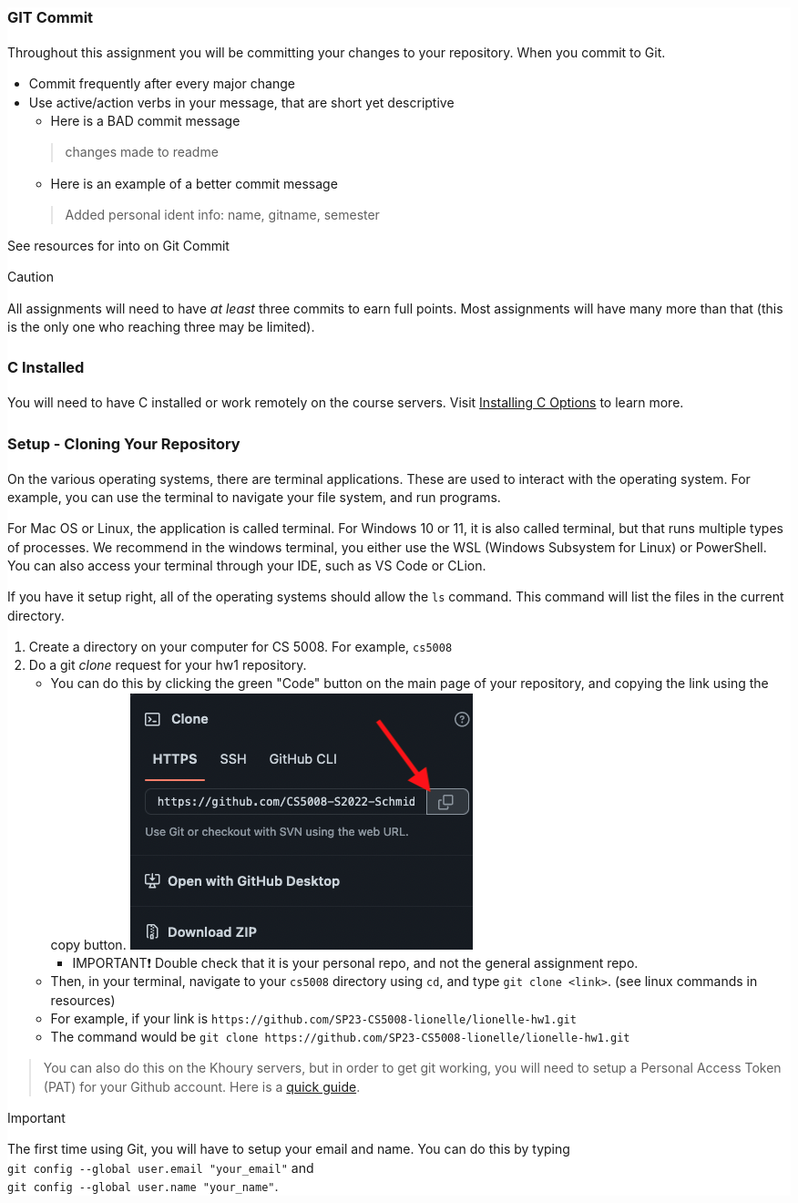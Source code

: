 ### GIT Commit
Throughout this assignment you will be committing your changes to your repository. When you commit to Git.
* Commit frequently after every major change
* Use active/action verbs in your message, that are short yet descriptive
  * Here is a BAD commit message
  > changes made to readme
  * Here is an example of a better commit message
  > Added personal ident info: name, gitname, semester

See resources for into on Git Commit

> [!CAUTION]
> All assignments will need to have _at least_ three commits to earn full points. Most assignments will have many more than that (this is the only one who reaching three may be limited).

### C Installed
You will need to have C installed or work remotely on the course servers. Visit [Installing C Options](https://github.com/CS5008-Khoury/Resources/blob/main/InstallC.md) to learn more. 

### Setup - Cloning Your Repository 

On the various operating systems, there are terminal applications. These are used to interact with the operating system. For example, you can use the terminal to navigate your file system, and run programs. 

For Mac OS or Linux, the application is called terminal. For Windows 10 or 11, it is also called terminal, but that runs multiple types of processes. We recommend in the windows terminal, you either use the WSL (Windows Subsystem for Linux) or PowerShell. You can also access your terminal through your IDE, such as VS Code or CLion.

If you have it setup right, all of the operating systems should allow the `ls` command. This command will list the files in the current directory. 

1. Create a directory on your computer for CS 5008. For example, `cs5008`
2. Do a git *clone* request for your hw1 repository. 
   * You can do this by clicking the green "Code" button on the main page of your repository, and copying the link using the copy button. 
     ![Clone Example]
     * IMPORTANT❗  Double check that it is your personal repo, and not the general assignment repo. 
   * Then, in your terminal, navigate to your `cs5008` directory using `cd`, and type `git clone <link>`. (see linux commands in resources)
   * For example, if your link is `https://github.com/SP23-CS5008-lionelle/lionelle-hw1.git`
   * The command would be `git clone https://github.com/SP23-CS5008-lionelle/lionelle-hw1.git`



> You can also do this on the Khoury servers, but in order to get git working, you will need to setup a Personal Access Token (PAT) for your Github account. Here is a [quick guide](https://github.com/CS5008-Khoury/Resources/blob/main/pat_guide.md).

> [!IMPORTANT]
> The first time using Git, you will have to setup your email and name. You can do this by typing  
> `git config --global user.email "your_email"` and   
> `git config --global user.name "your_name"`.


[VS Code Git]: vscode_git.png
[Clone Example]: clone_example.png